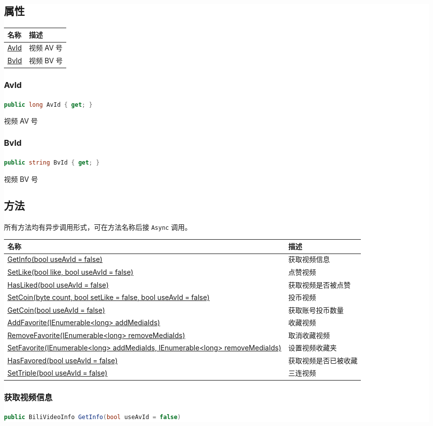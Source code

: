 ## 属性

| 名称          | 描述       |
| :------------ | :--------- |
| [AvId](#avid) | 视频 AV 号 |
| [BvId](#bvid) | 视频 BV 号 |

### AvId

```csharp
public long AvId { get; }
```

视频 AV 号

### BvId

```csharp
public string BvId { get; }
```

视频 BV 号

## 方法

所有方法均有异步调用形式，可在方法名称后接 `Async` 调用。

| 名称                                                                                            | 描述                 |
| :---------------------------------------------------------------------------------------------- | :------------------- |
| [GetInfo(bool useAvId = false)](#获取视频信息)                                                  | 获取视频信息         |
| [SetLike(bool like, bool useAvId = false)](#点赞视频)                                           | 点赞视频             |
| [HasLiked(bool useAvId = false)](#获取视频是否被点赞)                                           | 获取视频是否被点赞   |
| [SetCoin(byte count, bool setLike = false, bool useAvId = false)](#投币视频)                    | 投币视频             |
| [GetCoin(bool useAvId = false)](#获取账号投币数量)                                              | 获取账号投币数量     |
| [AddFavorite(IEnumerable&lt;long&gt; addMediaIds)](#收藏视频)                                         | 收藏视频             |
| [RemoveFavorite(IEnumerable&lt;long&gt; removeMediaIds)](#取消收藏视频)                               | 取消收藏视频         |
| [SetFavorite(IEnumerable&lt;long&gt; addMediaIds, IEnumerable&lt;long&gt; removeMediaIds)](#设置视频收藏夹) | 设置视频收藏夹       |
| [HasFavored(bool useAvId = false)](#获取视频是否已被收藏)                                       | 获取视频是否已被收藏 |
| [SetTriple(bool useAvId = false)](#三连视频)                                                    | 三连视频             |

### 获取视频信息

```csharp
public BiliVideoInfo GetInfo(bool useAvId = false)
```
